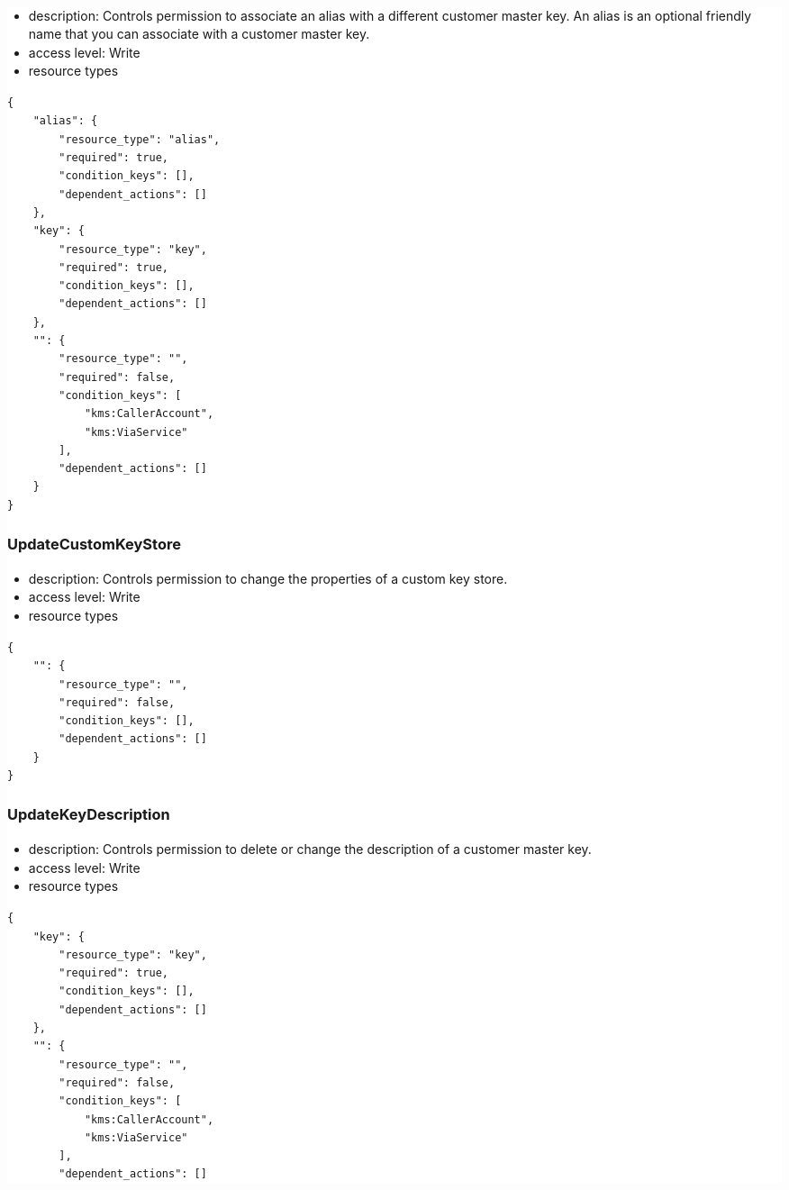 - description: Controls permission to associate an alias with a different customer master key. An alias is an optional friendly name that you can associate with a customer master key.
- access level: Write
- resource types
```
{
    "alias": {
        "resource_type": "alias",
        "required": true,
        "condition_keys": [],
        "dependent_actions": []
    },
    "key": {
        "resource_type": "key",
        "required": true,
        "condition_keys": [],
        "dependent_actions": []
    },
    "": {
        "resource_type": "",
        "required": false,
        "condition_keys": [
            "kms:CallerAccount",
            "kms:ViaService"
        ],
        "dependent_actions": []
    }
}
```
### UpdateCustomKeyStore
- description: Controls permission to change the properties of a custom key store.
- access level: Write
- resource types
```
{
    "": {
        "resource_type": "",
        "required": false,
        "condition_keys": [],
        "dependent_actions": []
    }
}
```
### UpdateKeyDescription
- description: Controls permission to delete or change the description of a customer master key.
- access level: Write
- resource types
```
{
    "key": {
        "resource_type": "key",
        "required": true,
        "condition_keys": [],
        "dependent_actions": []
    },
    "": {
        "resource_type": "",
        "required": false,
        "condition_keys": [
            "kms:CallerAccount",
            "kms:ViaService"
        ],
        "dependent_actions": []
```